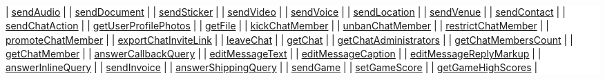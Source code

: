 | [sendAudio](#sendaudio)                           |
| [sendDocument](#senddocument)                     |
| [sendSticker](#sendsticker)                       |
| [sendVideo](#sendvideo)                           |
| [sendVoice](#sendvoice)                           |
| [sendLocation](#sendlocation)                     |
| [sendVenue](#sendvenue)                           |
| [sendContact](#sendcontact)                       |
| [sendChatAction](#sendchataction)                 |
| [getUserProfilePhotos](#getuserprofilephotos)     |
| [getFile](#getfile)                               |
| [kickChatMember](#kickchatmember)                 |
| [unbanChatMember](#unbanchatmember)               |
| [restrictChatMember](#restrictchatmember)         |
| [promoteChatMember](#promotechatmember)           |
| [exportChatInviteLink](#exportchatinvitelink)     |
| [leaveChat](#leavechat)                           |
| [getChat](#getchat)                               |
| [getChatAdministrators](#getchatadministrators)   |
| [getChatMembersCount](#getchatmemberscount)       |
| [getChatMember](#getchatmember)                   |
| [answerCallbackQuery](#answercallbackquery)       |
| [editMessageText](#editmessagetext)               |
| [editMessageCaption](#editmessagecaption)         |
| [editMessageReplyMarkup](#editmessagereplymarkup) |
| [answerInlineQuery](#answerinlinequery)           |
| [sendInvoice](#sendInvoice)                       |
| [answerShippingQuery](#answerShippingQuery)       |
| [sendGame](#sendgame)                             |
| [setGameScore](#setgamescore)                     |
| [getGameHighScores](#getgamehighscores)           |
